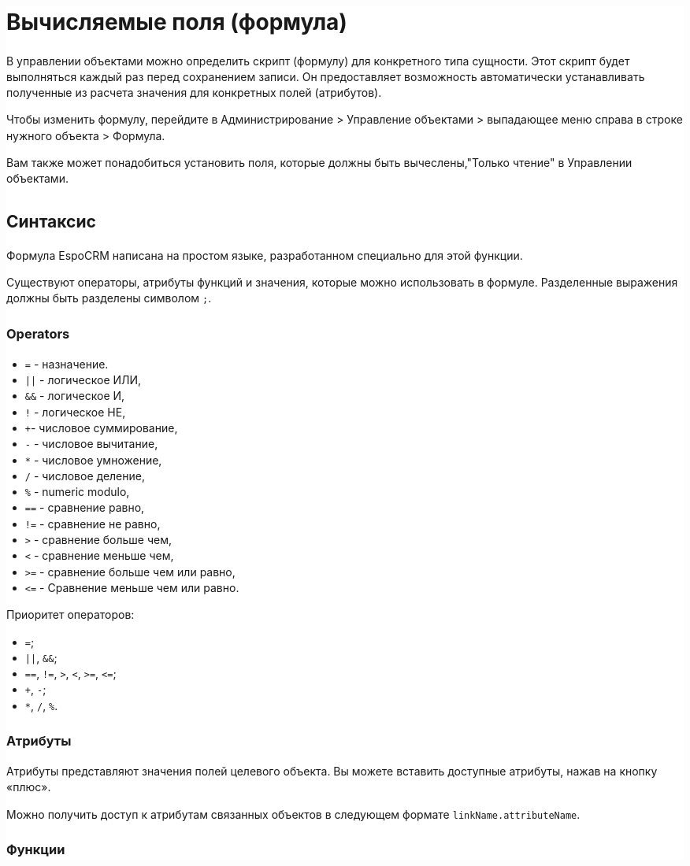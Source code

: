 # Вычисляемые поля (формула)

В управлении объектами можно определить скрипт (формулу) для конкретного типа сущности. Этот скрипт будет выполняться каждый раз перед сохранением записи. Он предоставляет возможность автоматически устанавливать полученные из расчета значения для конкретных полей (атрибутов).

Чтобы изменить формулу, перейдите в Администрирование > Управление объектами > выпадающее меню справа в строке нужного объекта > Формула.

Вам также может понадобиться установить поля, которые должны быть вычеслены,"Только чтение" в Управлении объектами.


## Синтаксис

Формула EspoCRM написана на простом языке, разработанном специально для этой функции.

Существуют операторы, атрибуты функций и значения, которые можно использовать в формуле. Разделенные выражения должны быть разделены символом `;`.

### Operators

* `=` - назначение.
* `||` - логическое ИЛИ,
* `&&` - логическое И,
* `!` - логическое НЕ,
* `+`- числовое суммирование,
* `-` - числовое вычитание,
* `*` - числовое умножение,
* `/` - числовое деление,
* `%` - numeric modulo,
* `==` - сравнение равно,
* `!=` - сравнение не равно,
* `>` - сравнение больше чем,
* `<` - сравнение меньше чем,
* `>=` - сравнение больше чем или равно,
* `<=` - Сравнение меньше чем или равно.

Приоритет операторов:
* `=`;
* `||`, `&&`;
* `==`, `!=`, `>`, `<`, `>=`, `<=`;
* `+`, `-`;
* `*`, `/`, `%`.

### Атрибуты

Атрибуты представляют значения полей целевого объекта. Вы можете вставить доступные атрибуты, нажав на кнопку «плюс».

Можно получить доступ к атрибутам связанных объектов в следующем формате `linkName.attributeName`.


### Функции
